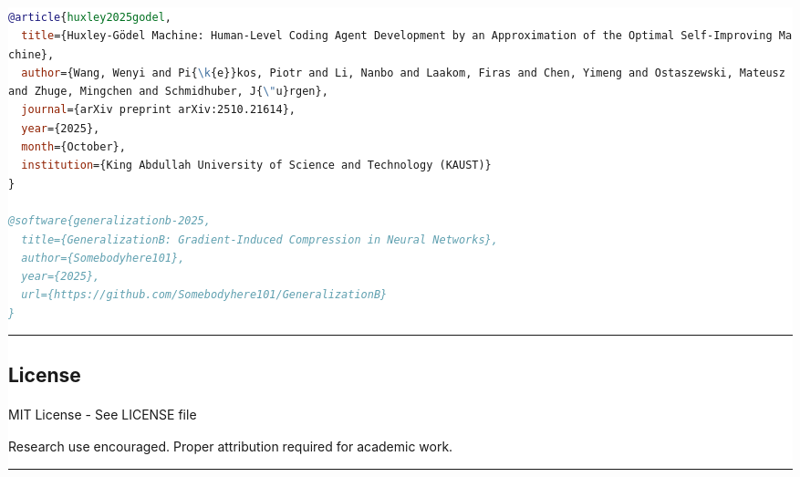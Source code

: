 ```bibtex
@article{huxley2025godel,
  title={Huxley-Gödel Machine: Human-Level Coding Agent Development by an Approximation of the Optimal Self-Improving Machine},
  author={Wang, Wenyi and Pi{\k{e}}kos, Piotr and Li, Nanbo and Laakom, Firas and Chen, Yimeng and Ostaszewski, Mateusz and Zhuge, Mingchen and Schmidhuber, J{\"u}rgen},
  journal={arXiv preprint arXiv:2510.21614},
  year={2025},
  month={October},
  institution={King Abdullah University of Science and Technology (KAUST)}
}

@software{generalizationb-2025,
  title={GeneralizationB: Gradient-Induced Compression in Neural Networks},
  author={Somebodyhere101},
  year={2025},
  url={https://github.com/Somebodyhere101/GeneralizationB}
}
```

---

## License

MIT License - See LICENSE file

Research use encouraged. Proper attribution required for academic work.

---

